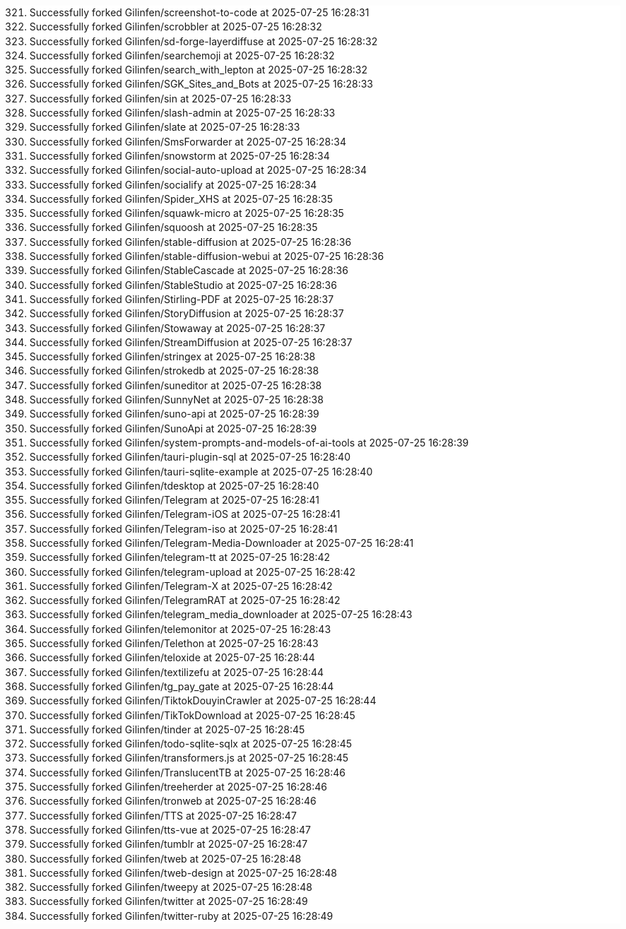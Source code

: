 321. Successfully forked Gilinfen/screenshot-to-code at 2025-07-25 16:28:31
322. Successfully forked Gilinfen/scrobbler at 2025-07-25 16:28:32
323. Successfully forked Gilinfen/sd-forge-layerdiffuse at 2025-07-25 16:28:32
324. Successfully forked Gilinfen/searchemoji at 2025-07-25 16:28:32
325. Successfully forked Gilinfen/search_with_lepton at 2025-07-25 16:28:32
326. Successfully forked Gilinfen/SGK_Sites_and_Bots at 2025-07-25 16:28:33
327. Successfully forked Gilinfen/sin at 2025-07-25 16:28:33
328. Successfully forked Gilinfen/slash-admin at 2025-07-25 16:28:33
329. Successfully forked Gilinfen/slate at 2025-07-25 16:28:33
330. Successfully forked Gilinfen/SmsForwarder at 2025-07-25 16:28:34
331. Successfully forked Gilinfen/snowstorm at 2025-07-25 16:28:34
332. Successfully forked Gilinfen/social-auto-upload at 2025-07-25 16:28:34
333. Successfully forked Gilinfen/socialify at 2025-07-25 16:28:34
334. Successfully forked Gilinfen/Spider_XHS at 2025-07-25 16:28:35
335. Successfully forked Gilinfen/squawk-micro at 2025-07-25 16:28:35
336. Successfully forked Gilinfen/squoosh at 2025-07-25 16:28:35
337. Successfully forked Gilinfen/stable-diffusion at 2025-07-25 16:28:36
338. Successfully forked Gilinfen/stable-diffusion-webui at 2025-07-25 16:28:36
339. Successfully forked Gilinfen/StableCascade at 2025-07-25 16:28:36
340. Successfully forked Gilinfen/StableStudio at 2025-07-25 16:28:36
341. Successfully forked Gilinfen/Stirling-PDF at 2025-07-25 16:28:37
342. Successfully forked Gilinfen/StoryDiffusion at 2025-07-25 16:28:37
343. Successfully forked Gilinfen/Stowaway at 2025-07-25 16:28:37
344. Successfully forked Gilinfen/StreamDiffusion at 2025-07-25 16:28:37
345. Successfully forked Gilinfen/stringex at 2025-07-25 16:28:38
346. Successfully forked Gilinfen/strokedb at 2025-07-25 16:28:38
347. Successfully forked Gilinfen/suneditor at 2025-07-25 16:28:38
348. Successfully forked Gilinfen/SunnyNet at 2025-07-25 16:28:38
349. Successfully forked Gilinfen/suno-api at 2025-07-25 16:28:39
350. Successfully forked Gilinfen/SunoApi at 2025-07-25 16:28:39
351. Successfully forked Gilinfen/system-prompts-and-models-of-ai-tools at 2025-07-25 16:28:39
352. Successfully forked Gilinfen/tauri-plugin-sql at 2025-07-25 16:28:40
353. Successfully forked Gilinfen/tauri-sqlite-example at 2025-07-25 16:28:40
354. Successfully forked Gilinfen/tdesktop at 2025-07-25 16:28:40
355. Successfully forked Gilinfen/Telegram at 2025-07-25 16:28:41
356. Successfully forked Gilinfen/Telegram-iOS at 2025-07-25 16:28:41
357. Successfully forked Gilinfen/Telegram-iso at 2025-07-25 16:28:41
358. Successfully forked Gilinfen/Telegram-Media-Downloader at 2025-07-25 16:28:41
359. Successfully forked Gilinfen/telegram-tt at 2025-07-25 16:28:42
360. Successfully forked Gilinfen/telegram-upload at 2025-07-25 16:28:42
361. Successfully forked Gilinfen/Telegram-X at 2025-07-25 16:28:42
362. Successfully forked Gilinfen/TelegramRAT at 2025-07-25 16:28:42
363. Successfully forked Gilinfen/telegram_media_downloader at 2025-07-25 16:28:43
364. Successfully forked Gilinfen/telemonitor at 2025-07-25 16:28:43
365. Successfully forked Gilinfen/Telethon at 2025-07-25 16:28:43
366. Successfully forked Gilinfen/teloxide at 2025-07-25 16:28:44
367. Successfully forked Gilinfen/textilizefu at 2025-07-25 16:28:44
368. Successfully forked Gilinfen/tg_pay_gate at 2025-07-25 16:28:44
369. Successfully forked Gilinfen/TiktokDouyinCrawler at 2025-07-25 16:28:44
370. Successfully forked Gilinfen/TikTokDownload at 2025-07-25 16:28:45
371. Successfully forked Gilinfen/tinder at 2025-07-25 16:28:45
372. Successfully forked Gilinfen/todo-sqlite-sqlx at 2025-07-25 16:28:45
373. Successfully forked Gilinfen/transformers.js at 2025-07-25 16:28:45
374. Successfully forked Gilinfen/TranslucentTB at 2025-07-25 16:28:46
375. Successfully forked Gilinfen/treeherder at 2025-07-25 16:28:46
376. Successfully forked Gilinfen/tronweb at 2025-07-25 16:28:46
377. Successfully forked Gilinfen/TTS at 2025-07-25 16:28:47
378. Successfully forked Gilinfen/tts-vue at 2025-07-25 16:28:47
379. Successfully forked Gilinfen/tumblr at 2025-07-25 16:28:47
380. Successfully forked Gilinfen/tweb at 2025-07-25 16:28:48
381. Successfully forked Gilinfen/tweb-design at 2025-07-25 16:28:48
382. Successfully forked Gilinfen/tweepy at 2025-07-25 16:28:48
383. Successfully forked Gilinfen/twitter at 2025-07-25 16:28:49
384. Successfully forked Gilinfen/twitter-ruby at 2025-07-25 16:28:49